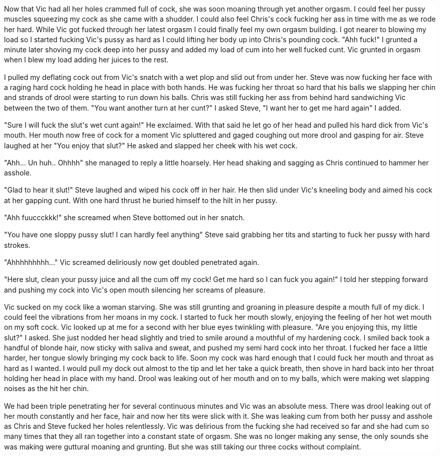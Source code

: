 Now that Vic had all her holes crammed full of cock, she was soon moaning through yet another orgasm. I could feel her pussy muscles squeezing my cock as she came with a shudder. I could also feel Chris's cock fucking her ass in time with me as we rode her hard. While Vic got fucked through her latest orgasm I could finally feel my own orgasm building. I got nearer to blowing my load so I started fucking Vic's pussy as hard as I could lifting her body up into Chris's pounding cock. "Ahh fuck!" I grunted a minute later shoving my cock deep into her pussy and added my load of cum into her well fucked cunt. Vic grunted in orgasm when I blew my load adding her juices to the rest. 

I pulled my deflating cock out from Vic's snatch with a wet plop and slid out from under her. Steve was now fucking her face with a raging hard cock holding he head in place with both hands. He was fucking her throat so hard that his balls we slapping her chin and strands of drool were starting to run down his balls. Chris was still fucking her ass from behind hard sandwiching Vic between the two of them. "You want another turn at her cunt?" I asked Steve, "I want her to get me hard again" I added. 

"Sure I will fuck the slut's wet cunt again!" He exclaimed. With that said he let go of her head and pulled his hard dick from Vic's mouth. Her mouth now free of cock for a moment Vic spluttered and gaged coughing out more drool and gasping for air. Steve laughed at her "You enjoy that slut?" He asked and slapped her cheek with his wet cock. 

"Ahh... Un huh.. Ohhhh" she managed to reply a little hoarsely. Her head shaking and sagging as Chris continued to hammer her asshole. 

"Glad to hear it slut!" Steve laughed and wiped his cock off in her hair. He then slid under Vic's kneeling body and aimed his cock at her gapping cunt. With one hard thrust he buried himself to the hilt in her pussy. 

"Ahh fuuccckkk!" she screamed when Steve bottomed out in her snatch. 

"You have one sloppy pussy slut! I can hardly feel anything" Steve said grabbing her tits and starting to fuck her pussy with hard strokes. 

"Ahhhhhhhhh..." Vic screamed deliriously now get doubled penetrated again. 

"Here slut, clean your pussy juice and all the cum off my cock! Get me hard so I can fuck you again!" I told her stepping forward and pushing my cock into Vic's open mouth silencing her screams of pleasure. 

Vic sucked on my cock like a woman starving. She was still grunting and groaning in pleasure despite a mouth full of my dick. I could feel the vibrations from her moans in my cock. I started to fuck her mouth slowly, enjoying the feeling of her hot wet mouth on my soft cock. Vic looked up at me for a second with her blue eyes twinkling with pleasure. "Are you enjoying this, my little slut?" I asked. She just nodded her head slightly and tried to smile around a mouthful of my hardening cock. I smiled back took a handful of blonde hair, now sticky with saliva and sweat, and pushed my semi hard cock into her throat. I fucked her face a little harder, her tongue slowly bringing my cock back to life. Soon my cock was hard enough that I could fuck her mouth and throat as hard as I wanted. I would pull my dock out almost to the tip and let her take a quick breath, then shove in hard back into her throat holding her head in place with my hand. Drool was leaking out of her mouth and on to my balls, which were making wet slapping noises as the hit her chin. 

We had been triple penetrating her for several continuous minutes and Vic was an absolute mess. There was drool leaking out of her mouth constantly and her face, hair and now her tits were slick with it. She was leaking cum from both her pussy and asshole as Chris and Steve fucked her holes relentlessly. Vic was delirious from the fucking she had received so far and she had cum so many times that they all ran together into a constant state of orgasm. She was no longer making any sense, the only sounds she was making were guttural moaning and grunting. But she was still taking our three cocks without complaint. 

